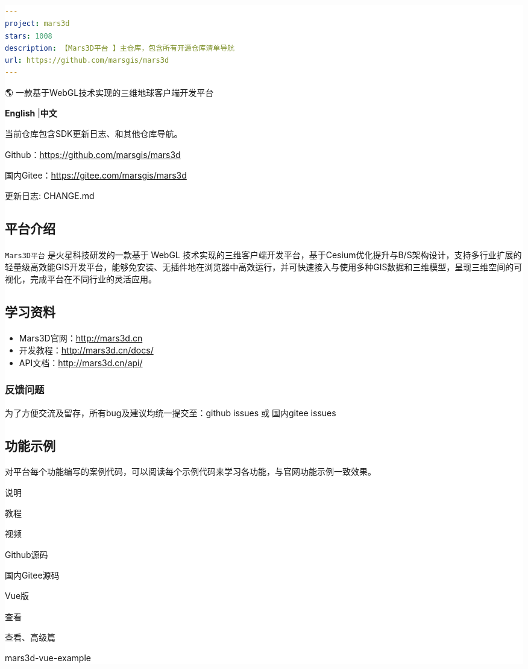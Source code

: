 ```yaml
---
project: mars3d
stars: 1008
description: 【Mars3D平台 】主仓库，包含所有开源仓库清单导航
url: https://github.com/marsgis/mars3d
---
```


🌎 一款基于WebGL技术实现的三维地球客户端开发平台

**English** |**中文**

当前仓库包含SDK更新日志、和其他仓库导航。

Github：https://github.com/marsgis/mars3d

国内Gitee：https://gitee.com/marsgis/mars3d

更新日志: CHANGE.md

平台介绍
----

`Mars3D平台` 是火星科技研发的一款基于 WebGL 技术实现的三维客户端开发平台，基于Cesium优化提升与B/S架构设计，支持多行业扩展的轻量级高效能GIS开发平台，能够免安装、无插件地在浏览器中高效运行，并可快速接入与使用多种GIS数据和三维模型，呈现三维空间的可视化，完成平台在不同行业的灵活应用。

学习资料
----

-   Mars3D官网：http://mars3d.cn
-   开发教程：http://mars3d.cn/docs/
-   API文档：http://mars3d.cn/api/

### 反馈问题

为了方便交流及留存，所有bug及建议均统一提交至：github issues 或 国内gitee issues

功能示例
----

对平台每个功能编写的案例代码，可以阅读每个示例代码来学习各功能，与官网功能示例一致效果。

说明

教程

视频

Github源码

国内Gitee源码

Vue版

查看

查看、高级篇

mars3d-vue-example
